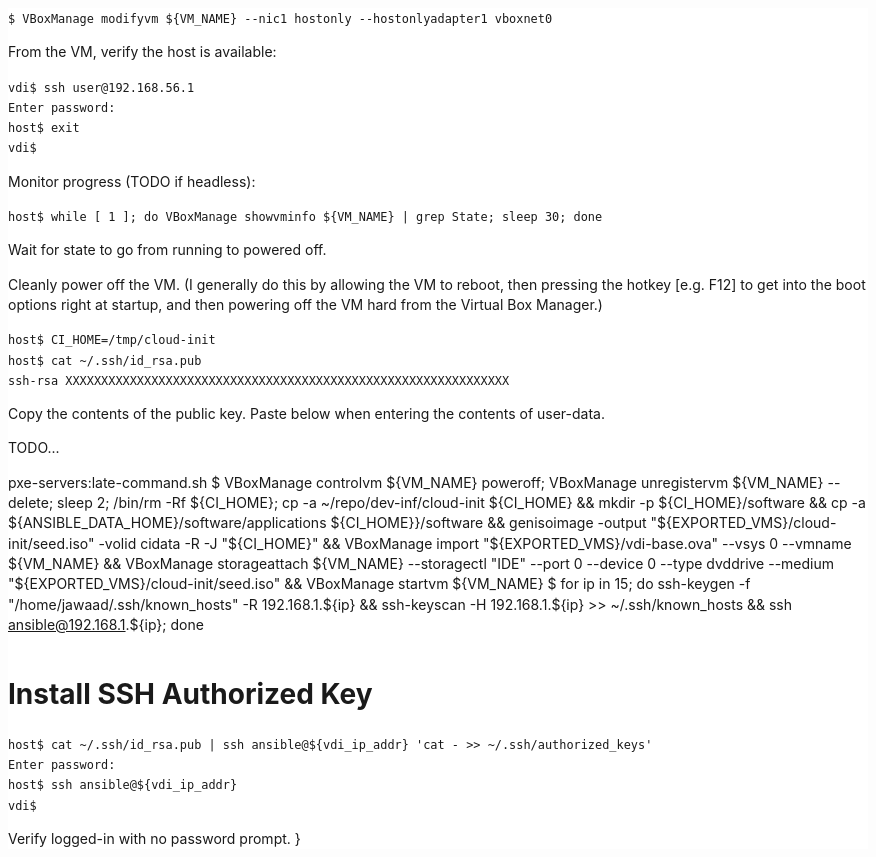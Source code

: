     $ VBoxManage modifyvm ${VM_NAME} --nic1 hostonly --hostonlyadapter1 vboxnet0

From the VM, verify the host is available:

    vdi$ ssh user@192.168.56.1
    Enter password:
    host$ exit
    vdi$


Monitor progress (TODO if headless):

    host$ while [ 1 ]; do VBoxManage showvminfo ${VM_NAME} | grep State; sleep 30; done

Wait for state to go from running to powered off.



Cleanly power off the VM. (I
generally do this by allowing the VM to reboot, then pressing the hotkey [e.g.
F12] to get into the boot options right at startup, and then powering off the
VM hard from the Virtual Box Manager.)


    host$ CI_HOME=/tmp/cloud-init
    host$ cat ~/.ssh/id_rsa.pub
    ssh-rsa XXXXXXXXXXXXXXXXXXXXXXXXXXXXXXXXXXXXXXXXXXXXXXXXXXXXXXXXXXXXXX

Copy the contents of the public key. Paste below when entering the contents of
user-data.

TODO...

   pxe-servers:late-command.sh
   $ VBoxManage controlvm ${VM_NAME} poweroff; VBoxManage unregistervm ${VM_NAME} --delete; sleep 2; /bin/rm -Rf ${CI_HOME}; cp -a ~/repo/dev-inf/cloud-init ${CI_HOME} && mkdir -p ${CI_HOME}/software && cp -a ${ANSIBLE_DATA_HOME}/software/applications ${CI_HOME}}/software && genisoimage -output "${EXPORTED_VMS}/cloud-init/seed.iso" -volid cidata -R -J "${CI_HOME}" && VBoxManage import "${EXPORTED_VMS}/vdi-base.ova" --vsys 0 --vmname ${VM_NAME} && VBoxManage storageattach ${VM_NAME} --storagectl "IDE" --port 0 --device 0 --type dvddrive --medium "${EXPORTED_VMS}/cloud-init/seed.iso" && VBoxManage startvm ${VM_NAME}
   $ for ip in 15; do ssh-keygen -f "/home/jawaad/.ssh/known_hosts" -R 192.168.1.${ip} && ssh-keyscan -H 192.168.1.${ip} >> ~/.ssh/known_hosts && ssh ansible@192.168.1.${ip}; done


Install SSH Authorized Key
================================================================================

    host$ cat ~/.ssh/id_rsa.pub | ssh ansible@${vdi_ip_addr} 'cat - >> ~/.ssh/authorized_keys'
    Enter password:
    host$ ssh ansible@${vdi_ip_addr}
    vdi$

Verify logged-in with no password prompt.
}

